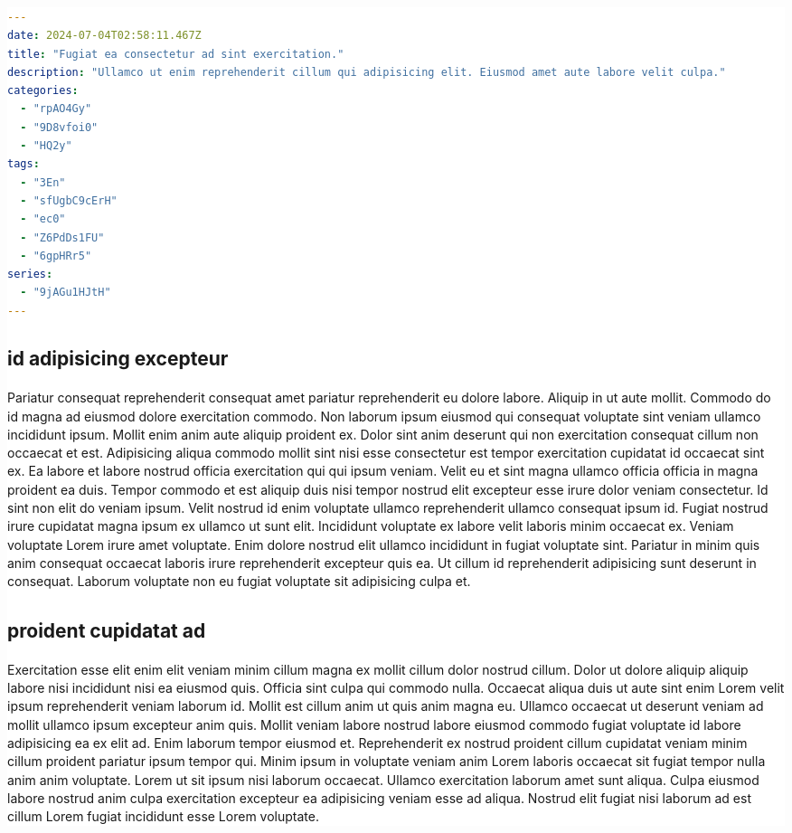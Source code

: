 ```yaml
---
date: 2024-07-04T02:58:11.467Z
title: "Fugiat ea consectetur ad sint exercitation."
description: "Ullamco ut enim reprehenderit cillum qui adipisicing elit. Eiusmod amet aute labore velit culpa."
categories:
  - "rpAO4Gy"
  - "9D8vfoi0"
  - "HQ2y"
tags:
  - "3En"
  - "sfUgbC9cErH"
  - "ec0"
  - "Z6PdDs1FU"
  - "6gpHRr5"
series:
  - "9jAGu1HJtH"
---
```



## id adipisicing excepteur

Pariatur consequat reprehenderit consequat amet pariatur reprehenderit eu dolore labore. Aliquip in ut aute mollit. Commodo do id magna ad eiusmod dolore exercitation commodo. Non laborum ipsum eiusmod qui consequat voluptate sint veniam ullamco incididunt ipsum. Mollit enim anim aute aliquip proident ex. Dolor sint anim deserunt qui non exercitation consequat cillum non occaecat et est. Adipisicing aliqua commodo mollit sint nisi esse consectetur est tempor exercitation cupidatat id occaecat sint ex. Ea labore et labore nostrud officia exercitation qui qui ipsum veniam.
Velit eu et sint magna ullamco officia officia in magna proident ea duis. Tempor commodo et est aliquip duis nisi tempor nostrud elit excepteur esse irure dolor veniam consectetur. Id sint non elit do veniam ipsum. Velit nostrud id enim voluptate ullamco reprehenderit ullamco consequat ipsum id. Fugiat nostrud irure cupidatat magna ipsum ex ullamco ut sunt elit.
Incididunt voluptate ex labore velit laboris minim occaecat ex. Veniam voluptate Lorem irure amet voluptate. Enim dolore nostrud elit ullamco incididunt in fugiat voluptate sint. Pariatur in minim quis anim consequat occaecat laboris irure reprehenderit excepteur quis ea. Ut cillum id reprehenderit adipisicing sunt deserunt in consequat. Laborum voluptate non eu fugiat voluptate sit adipisicing culpa et.

## proident cupidatat ad

Exercitation esse elit enim elit veniam minim cillum magna ex mollit cillum dolor nostrud cillum. Dolor ut dolore aliquip aliquip labore nisi incididunt nisi ea eiusmod quis. Officia sint culpa qui commodo nulla. Occaecat aliqua duis ut aute sint enim Lorem velit ipsum reprehenderit veniam laborum id. Mollit est cillum anim ut quis anim magna eu. Ullamco occaecat ut deserunt veniam ad mollit ullamco ipsum excepteur anim quis.
Mollit veniam labore nostrud labore eiusmod commodo fugiat voluptate id labore adipisicing ea ex elit ad. Enim laborum tempor eiusmod et. Reprehenderit ex nostrud proident cillum cupidatat veniam minim cillum proident pariatur ipsum tempor qui. Minim ipsum in voluptate veniam anim Lorem laboris occaecat sit fugiat tempor nulla anim anim voluptate.
Lorem ut sit ipsum nisi laborum occaecat. Ullamco exercitation laborum amet sunt aliqua. Culpa eiusmod labore nostrud anim culpa exercitation excepteur ea adipisicing veniam esse ad aliqua. Nostrud elit fugiat nisi laborum ad est cillum Lorem fugiat incididunt esse Lorem voluptate.
